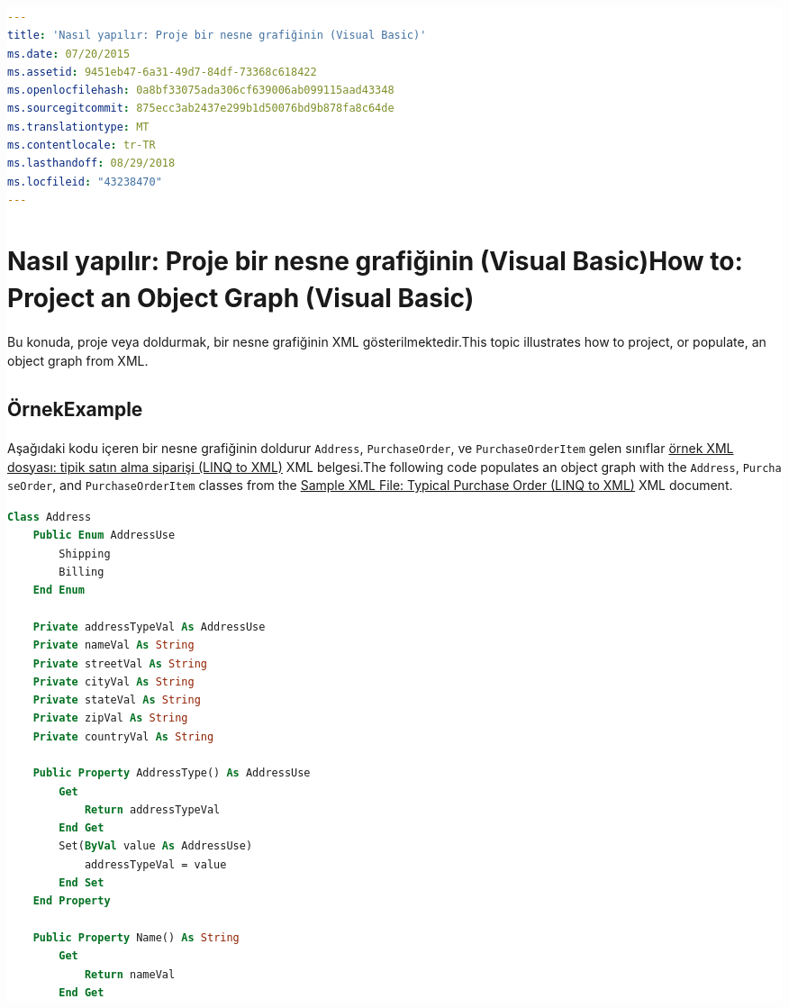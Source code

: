 ```yaml
---
title: 'Nasıl yapılır: Proje bir nesne grafiğinin (Visual Basic)'
ms.date: 07/20/2015
ms.assetid: 9451eb47-6a31-49d7-84df-73368c618422
ms.openlocfilehash: 0a8bf33075ada306cf639006ab099115aad43348
ms.sourcegitcommit: 875ecc3ab2437e299b1d50076bd9b878fa8c64de
ms.translationtype: MT
ms.contentlocale: tr-TR
ms.lasthandoff: 08/29/2018
ms.locfileid: "43238470"
---
```

# <a name="how-to-project-an-object-graph-visual-basic"></a><span data-ttu-id="09552-102">Nasıl yapılır: Proje bir nesne grafiğinin (Visual Basic)</span><span class="sxs-lookup"><span data-stu-id="09552-102">How to: Project an Object Graph (Visual Basic)</span></span>
<span data-ttu-id="09552-103">Bu konuda, proje veya doldurmak, bir nesne grafiğinin XML gösterilmektedir.</span><span class="sxs-lookup"><span data-stu-id="09552-103">This topic illustrates how to project, or populate, an object graph from XML.</span></span>  
  
## <a name="example"></a><span data-ttu-id="09552-104">Örnek</span><span class="sxs-lookup"><span data-stu-id="09552-104">Example</span></span>  
 <span data-ttu-id="09552-105">Aşağıdaki kodu içeren bir nesne grafiğinin doldurur `Address`, `PurchaseOrder`, ve `PurchaseOrderItem` gelen sınıflar [örnek XML dosyası: tipik satın alma siparişi (LINQ to XML)](../../../../visual-basic/programming-guide/concepts/linq/sample-xml-file-typical-purchase-order-linq-to-xml.md) XML belgesi.</span><span class="sxs-lookup"><span data-stu-id="09552-105">The following code populates an object graph with the `Address`, `PurchaseOrder`, and `PurchaseOrderItem` classes from the [Sample XML File: Typical Purchase Order (LINQ to XML)](../../../../visual-basic/programming-guide/concepts/linq/sample-xml-file-typical-purchase-order-linq-to-xml.md) XML document.</span></span>  
  
```vb  
Class Address  
    Public Enum AddressUse  
        Shipping  
        Billing  
    End Enum  
  
    Private addressTypeVal As AddressUse  
    Private nameVal As String  
    Private streetVal As String  
    Private cityVal As String  
    Private stateVal As String  
    Private zipVal As String  
    Private countryVal As String  
  
    Public Property AddressType() As AddressUse  
        Get  
            Return addressTypeVal  
        End Get  
        Set(ByVal value As AddressUse)  
            addressTypeVal = value  
        End Set  
    End Property  
  
    Public Property Name() As String  
        Get  
            Return nameVal  
        End Get  
```